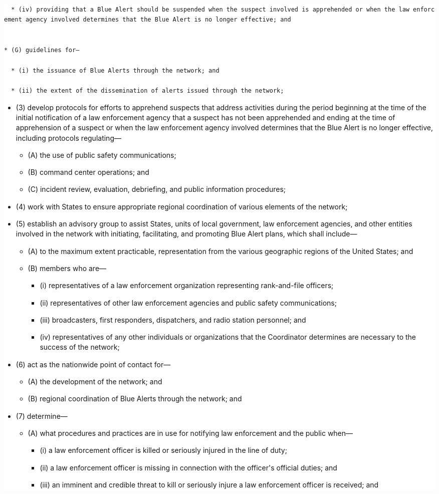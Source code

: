       * (iv) providing that a Blue Alert should be suspended when the suspect involved is apprehended or when the law enforcement agency involved determines that the Blue Alert is no longer effective; and


    * (G) guidelines for—

      * (i) the issuance of Blue Alerts through the network; and

      * (ii) the extent of the dissemination of alerts issued through the network;


  * (3) develop protocols for efforts to apprehend suspects that address activities during the period beginning at the time of the initial notification of a law enforcement agency that a suspect has not been apprehended and ending at the time of apprehension of a suspect or when the law enforcement agency involved determines that the Blue Alert is no longer effective, including protocols regulating—

    * (A) the use of public safety communications;

    * (B) command center operations; and

    * (C) incident review, evaluation, debriefing, and public information procedures;


  * (4) work with States to ensure appropriate regional coordination of various elements of the network;

  * (5) establish an advisory group to assist States, units of local government, law enforcement agencies, and other entities involved in the network with initiating, facilitating, and promoting Blue Alert plans, which shall include—

    * (A) to the maximum extent practicable, representation from the various geographic regions of the United States; and

    * (B) members who are—

      * (i) representatives of a law enforcement organization representing rank-and-file officers;

      * (ii) representatives of other law enforcement agencies and public safety communications;

      * (iii) broadcasters, first responders, dispatchers, and radio station personnel; and

      * (iv) representatives of any other individuals or organizations that the Coordinator determines are necessary to the success of the network;


  * (6) act as the nationwide point of contact for—

    * (A) the development of the network; and

    * (B) regional coordination of Blue Alerts through the network; and


  * (7) determine—

    * (A) what procedures and practices are in use for notifying law enforcement and the public when—

      * (i) a law enforcement officer is killed or seriously injured in the line of duty;

      * (ii) a law enforcement officer is missing in connection with the officer's official duties; and

      * (iii) an imminent and credible threat to kill or seriously injure a law enforcement officer is received; and
